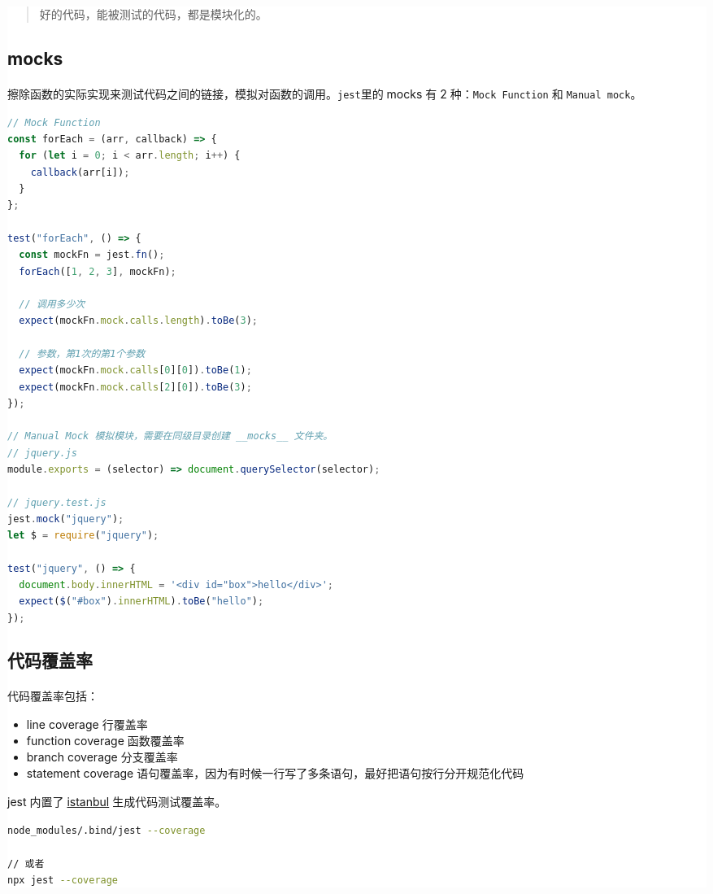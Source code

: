 > 好的代码，能被测试的代码，都是模块化的。

## mocks

擦除函数的实际实现来测试代码之间的链接，模拟对函数的调用。`jest`里的 mocks 有 2 种：`Mock Function` 和 `Manual mock`。

```javascript
// Mock Function
const forEach = (arr, callback) => {
  for (let i = 0; i < arr.length; i++) {
    callback(arr[i]);
  }
};

test("forEach", () => {
  const mockFn = jest.fn();
  forEach([1, 2, 3], mockFn);

  // 调用多少次
  expect(mockFn.mock.calls.length).toBe(3);

  // 参数，第1次的第1个参数
  expect(mockFn.mock.calls[0][0]).toBe(1);
  expect(mockFn.mock.calls[2][0]).toBe(3);
});

// Manual Mock 模拟模块，需要在同级目录创建 __mocks__ 文件夹。
// jquery.js
module.exports = (selector) => document.querySelector(selector);

// jquery.test.js
jest.mock("jquery");
let $ = require("jquery");

test("jquery", () => {
  document.body.innerHTML = '<div id="box">hello</div>';
  expect($("#box").innerHTML).toBe("hello");
});
```

## 代码覆盖率

代码覆盖率包括：

- line coverage 行覆盖率
- function coverage 函数覆盖率
- branch coverage 分支覆盖率
- statement coverage 语句覆盖率，因为有时候一行写了多条语句，最好把语句按行分开规范化代码

jest 内置了 [istanbul](https://github.com/gotwarlost/istanbul) 生成代码测试覆盖率。

```bash
node_modules/.bind/jest --coverage

// 或者
npx jest --coverage
```
